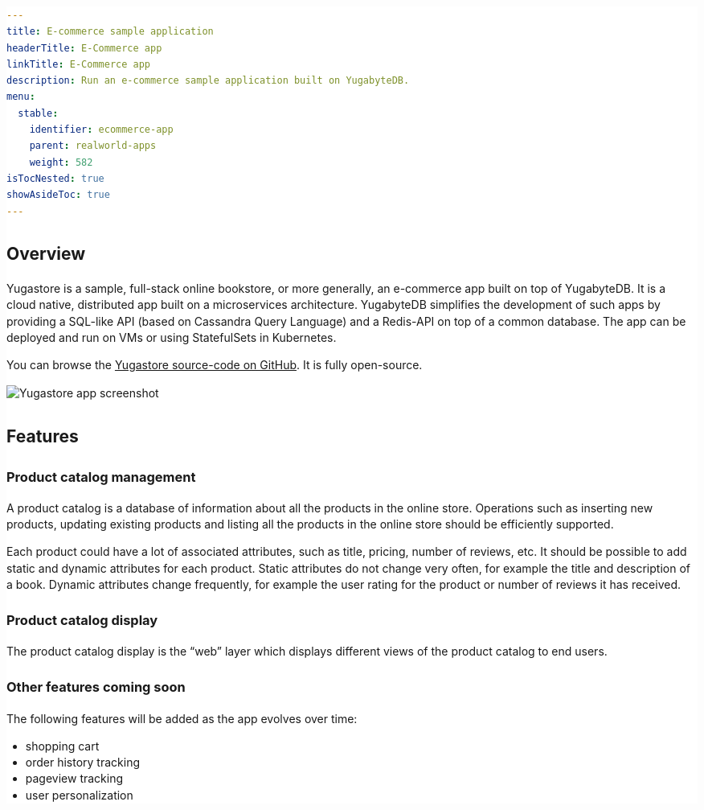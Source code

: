 ```yaml
---
title: E-commerce sample application
headerTitle: E-Commerce app
linkTitle: E-Commerce app
description: Run an e-commerce sample application built on YugabyteDB.
menu:
  stable:
    identifier: ecommerce-app
    parent: realworld-apps
    weight: 582
isTocNested: true
showAsideToc: true
---
```


## Overview

Yugastore is a sample, full-stack online bookstore, or more generally, an e-commerce app built on top of YugabyteDB. It is a cloud native, distributed app built on a microservices architecture. YugabyteDB simplifies the development of such apps by providing a SQL-like API (based on Cassandra Query Language) and a Redis-API on top of a common database. The app can be deployed and run on VMs or using StatefulSets in Kubernetes.

You can browse the [Yugastore source-code on GitHub](https://github.com/yugabyte/yugastore). It is fully open-source.

![Yugastore app screenshot](/images/develop/realworld-apps/ecommerce-app/yugastore-app-screenshots.png)

## Features

### Product catalog management

A product catalog is a database of information about all the products in the online store. Operations such as inserting new products, updating existing products and listing all the products in the online store should be efficiently supported.

Each product could have a lot of associated attributes, such as title, pricing, number of reviews, etc. It should be possible to add static and dynamic attributes for each product. Static attributes do not change very often, for example the title and description of a book. Dynamic attributes change frequently, for example the user rating for the product or number of reviews it has received.

### Product catalog display

The product catalog display is the “web” layer which displays different views of the product catalog to end users.

### Other features coming soon

The following features will be added as the app evolves over time:

- shopping cart
- order history tracking
- pageview tracking
- user personalization
